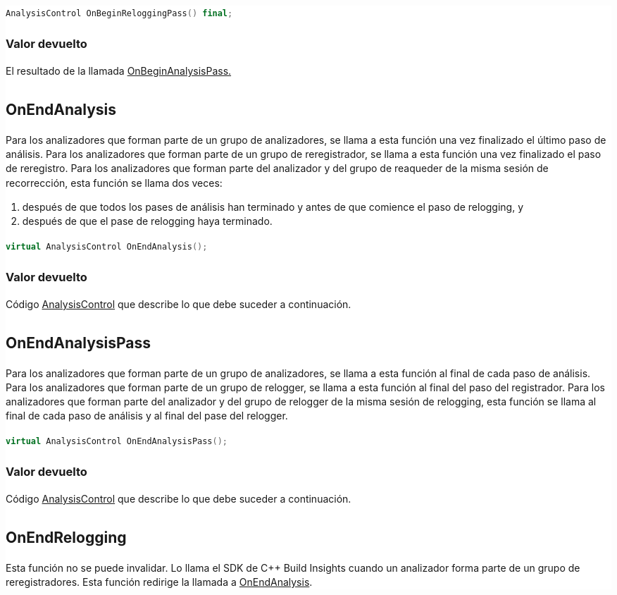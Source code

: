 ```cpp
AnalysisControl OnBeginReloggingPass() final;
```

### <a name="return-value"></a>Valor devuelto

El resultado de la llamada [OnBeginAnalysisPass.](#on-begin-analysis-pass)

## <a name="onendanalysis"></a><a name="on-end-analysis"></a>OnEndAnalysis

Para los analizadores que forman parte de un grupo de analizadores, se llama a esta función una vez finalizado el último paso de análisis. Para los analizadores que forman parte de un grupo de reregistrador, se llama a esta función una vez finalizado el paso de reregistro. Para los analizadores que forman parte del analizador y del grupo de reaqueder de la misma sesión de recorrección, esta función se llama dos veces:

1. después de que todos los pases de análisis han terminado y antes de que comience el paso de relogging, y
1. después de que el pase de relogging haya terminado.

```cpp
virtual AnalysisControl OnEndAnalysis();
```

### <a name="return-value"></a>Valor devuelto

Código [AnalysisControl](analysis-control-enum-class.md) que describe lo que debe suceder a continuación.

## <a name="onendanalysispass"></a><a name="on-end-analysis-pass"></a>OnEndAnalysisPass

Para los analizadores que forman parte de un grupo de analizadores, se llama a esta función al final de cada paso de análisis. Para los analizadores que forman parte de un grupo de relogger, se llama a esta función al final del paso del registrador. Para los analizadores que forman parte del analizador y del grupo de relogger de la misma sesión de relogging, esta función se llama al final de cada paso de análisis y al final del pase del relogger.

```cpp
virtual AnalysisControl OnEndAnalysisPass();
```

### <a name="return-value"></a>Valor devuelto

Código [AnalysisControl](analysis-control-enum-class.md) que describe lo que debe suceder a continuación.

## <a name="onendrelogging"></a><a name="on-end-relogging"></a>OnEndRelogging

Esta función no se puede invalidar. Lo llama el SDK de C++ Build Insights cuando un analizador forma parte de un grupo de reregistradores. Esta función redirige la llamada a [OnEndAnalysis](#on-end-analysis).
